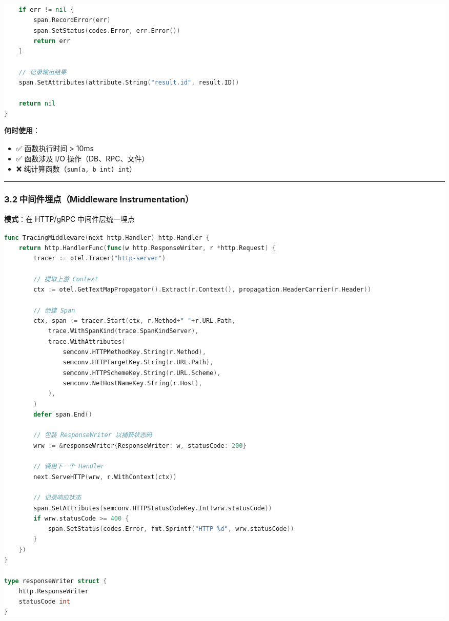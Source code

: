 ```go
    if err != nil {
        span.RecordError(err)
        span.SetStatus(codes.Error, err.Error())
        return err
    }
    
    // 记录输出结果
    span.SetAttributes(attribute.String("result.id", result.ID))
    
    return nil
}
```

**何时使用**：

- ✅ 函数执行时间 > 10ms
- ✅ 函数涉及 I/O 操作（DB、RPC、文件）
- ❌ 纯计算函数（`sum(a, b int) int`）

---

### 3.2 中间件埋点（Middleware Instrumentation）

**模式**：在 HTTP/gRPC 中间件层统一埋点

```go
func TracingMiddleware(next http.Handler) http.Handler {
    return http.HandlerFunc(func(w http.ResponseWriter, r *http.Request) {
        tracer := otel.Tracer("http-server")
        
        // 提取上游 Context
        ctx := otel.GetTextMapPropagator().Extract(r.Context(), propagation.HeaderCarrier(r.Header))
        
        // 创建 Span
        ctx, span := tracer.Start(ctx, r.Method+" "+r.URL.Path,
            trace.WithSpanKind(trace.SpanKindServer),
            trace.WithAttributes(
                semconv.HTTPMethodKey.String(r.Method),
                semconv.HTTPTargetKey.String(r.URL.Path),
                semconv.HTTPSchemeKey.String(r.URL.Scheme),
                semconv.NetHostNameKey.String(r.Host),
            ),
        )
        defer span.End()
        
        // 包装 ResponseWriter 以捕获状态码
        wrw := &responseWriter{ResponseWriter: w, statusCode: 200}
        
        // 调用下一个 Handler
        next.ServeHTTP(wrw, r.WithContext(ctx))
        
        // 记录响应状态
        span.SetAttributes(semconv.HTTPStatusCodeKey.Int(wrw.statusCode))
        if wrw.statusCode >= 400 {
            span.SetStatus(codes.Error, fmt.Sprintf("HTTP %d", wrw.statusCode))
        }
    })
}

type responseWriter struct {
    http.ResponseWriter
    statusCode int
}

```